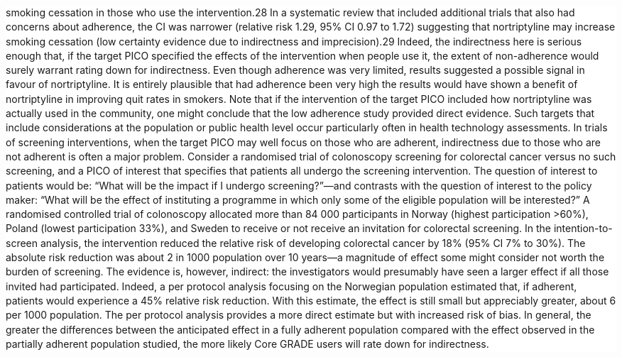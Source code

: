 smoking cessation in those who use the intervention.28
In a systematic review that included additional trials
that also had concerns about adherence, the CI was
narrower (relative risk 1.29, 95% CI 0.97 to 1.72)
suggesting that nortriptyline may increase smoking
cessation (low certainty evidence due to indirectness
and imprecision).29
Indeed, the indirectness here is serious enough that,
if the target PICO specified the effects of the intervention
when people use it, the extent of non-adherence would
surely warrant rating down for indirectness. Even
though adherence was very limited, results suggested
a possible signal in favour of nortriptyline. It is entirely
plausible that had adherence been very high the
results would have shown a benefit of nortriptyline in
improving quit rates in smokers.
Note that if the intervention of the target PICO
included how nortriptyline was actually used in
the community, one might conclude that the low
adherence study provided direct evidence. Such
targets that include considerations at the population
or public health level occur particularly often in health
technology assessments.
In trials of screening interventions, when the target
PICO may well focus on those who are adherent,
indirectness due to those who are not adherent is
often a major problem. Consider a randomised trial of
colonoscopy screening for colorectal cancer versus no
such screening, and a PICO of interest that specifies that
patients all undergo the screening intervention. The
question of interest to patients would be: “What will
be the impact if I undergo screening?”—and contrasts
with the question of interest to the policy maker:
“What will be the effect of instituting a programme
in which only some of the eligible population will be
interested?”
A randomised controlled trial of colonoscopy
allocated more than 84 000 participants in Norway
(highest participation >60%), Poland (lowest
participation 33%), and Sweden to receive or not
receive an invitation for colorectal screening. In the
intention-to-screen analysis, the intervention reduced
the relative risk of developing colorectal cancer by
18% (95% CI 7% to 30%). The absolute risk reduction
was about 2 in 1000 population over 10 years—a
magnitude of effect some might consider not worth
the burden of screening. The evidence is, however,
indirect: the investigators would presumably have seen
a larger effect if all those invited had participated.
Indeed, a per protocol analysis focusing on the
Norwegian population estimated that, if adherent,
patients would experience a 45% relative risk
reduction. With this estimate, the effect is still small
but appreciably greater, about 6 per 1000 population.
The per protocol analysis provides a more direct
estimate but with increased risk of bias. In general, the
greater the differences between the anticipated effect
in a fully adherent population compared with the effect
observed in the partially adherent population studied,
the more likely Core GRADE users will rate down for
indirectness.
